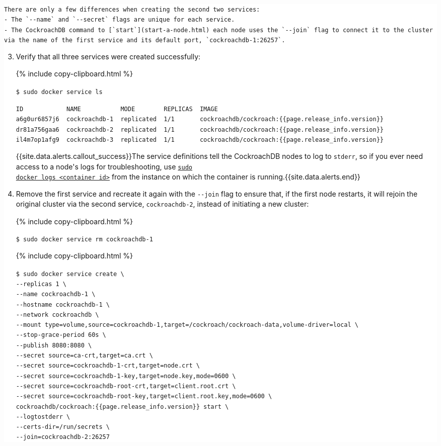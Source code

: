     There are only a few differences when creating the second two services:
    - The `--name` and `--secret` flags are unique for each service.
    - The CockroachDB command to [`start`](start-a-node.html) each node uses the `--join` flag to connect it to the cluster via the name of the first service and its default port, `cockroachdb-1:26257`.

3. Verify that all three services were created successfully:

    {% include copy-clipboard.html %}
    ~~~ shell
    $ sudo docker service ls
    ~~~

    ~~~
    ID            NAME           MODE        REPLICAS  IMAGE
    a6g0ur6857j6  cockroachdb-1  replicated  1/1       cockroachdb/cockroach:{{page.release_info.version}}
    dr81a756gaa6  cockroachdb-2  replicated  1/1       cockroachdb/cockroach:{{page.release_info.version}}
    il4m7op1afg9  cockroachdb-3  replicated  1/1       cockroachdb/cockroach:{{page.release_info.version}}
    ~~~

    {{site.data.alerts.callout_success}}The service definitions tell the CockroachDB nodes to log to <code>stderr</code>, so if you ever need access to a node's logs for troubleshooting, use <a href="https://docs.docker.com/engine/reference/commandline/logs/"><code>sudo docker logs &lt;container id&gt;</code></a> from the instance on which the container is running.{{site.data.alerts.end}}

4. Remove the first service and recreate it again with the `--join` flag to ensure that, if the first node restarts, it will rejoin the original cluster via the second service, `cockroachdb-2`, instead of initiating a new cluster:

    {% include copy-clipboard.html %}
    ~~~ shell
    $ sudo docker service rm cockroachdb-1
    ~~~

    {% include copy-clipboard.html %}
    ~~~ shell
    $ sudo docker service create \
    --replicas 1 \
    --name cockroachdb-1 \
    --hostname cockroachdb-1 \
    --network cockroachdb \
    --mount type=volume,source=cockroachdb-1,target=/cockroach/cockroach-data,volume-driver=local \
    --stop-grace-period 60s \
    --publish 8080:8080 \
    --secret source=ca-crt,target=ca.crt \
    --secret source=cockroachdb-1-crt,target=node.crt \
    --secret source=cockroachdb-1-key,target=node.key,mode=0600 \
    --secret source=cockroachdb-root-crt,target=client.root.crt \
    --secret source=cockroachdb-root-key,target=client.root.key,mode=0600 \
    cockroachdb/cockroach:{{page.release_info.version}} start \
    --logtostderr \
    --certs-dir=/run/secrets \
    --join=cockroachdb-2:26257
    ~~~
